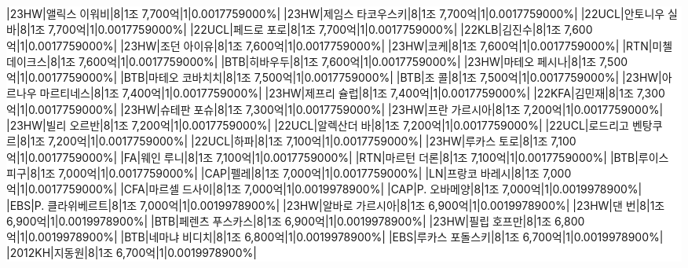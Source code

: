 |23HW|앨릭스 이워비|8|1조 7,700억|1|0.0017759000%|
|23HW|제임스 타코우스키|8|1조 7,700억|1|0.0017759000%|
|22UCL|안토니우 실바|8|1조 7,700억|1|0.0017759000%|
|22UCL|페드로 포로|8|1조 7,700억|1|0.0017759000%|
|22KLB|김진수|8|1조 7,600억|1|0.0017759000%|
|23HW|조던 아이유|8|1조 7,600억|1|0.0017759000%|
|23HW|코케|8|1조 7,600억|1|0.0017759000%|
|RTN|미첼 데이크스|8|1조 7,600억|1|0.0017759000%|
|BTB|히바우두|8|1조 7,600억|1|0.0017759000%|
|23HW|마테오 페시나|8|1조 7,500억|1|0.0017759000%|
|BTB|마테오 코바치치|8|1조 7,500억|1|0.0017759000%|
|BTB|조 콜|8|1조 7,500억|1|0.0017759000%|
|23HW|아르나우 마르티네스|8|1조 7,400억|1|0.0017759000%|
|23HW|제프리 슐럽|8|1조 7,400억|1|0.0017759000%|
|22KFA|김민재|8|1조 7,300억|1|0.0017759000%|
|23HW|슈테판 포슈|8|1조 7,300억|1|0.0017759000%|
|23HW|프란 가르시아|8|1조 7,200억|1|0.0017759000%|
|23HW|빌리 오르반|8|1조 7,200억|1|0.0017759000%|
|22UCL|알렉산더 바|8|1조 7,200억|1|0.0017759000%|
|22UCL|로드리고 벤탕쿠르|8|1조 7,200억|1|0.0017759000%|
|22UCL|하파|8|1조 7,100억|1|0.0017759000%|
|23HW|루카스 토로|8|1조 7,100억|1|0.0017759000%|
|FA|웨인 루니|8|1조 7,100억|1|0.0017759000%|
|RTN|마르턴 더론|8|1조 7,100억|1|0.0017759000%|
|BTB|루이스 피구|8|1조 7,000억|1|0.0017759000%|
|CAP|펠레|8|1조 7,000억|1|0.0017759000%|
|LN|프랑코 바레시|8|1조 7,000억|1|0.0017759000%|
|CFA|마르셀 드사이|8|1조 7,000억|1|0.0019978900%|
|CAP|P. 오바메양|8|1조 7,000억|1|0.0019978900%|
|EBS|P. 클라위베르트|8|1조 7,000억|1|0.0019978900%|
|23HW|알바로 가르시아|8|1조 6,900억|1|0.0019978900%|
|23HW|댄 번|8|1조 6,900억|1|0.0019978900%|
|BTB|페렌츠 푸스카스|8|1조 6,900억|1|0.0019978900%|
|23HW|필립 호프만|8|1조 6,800억|1|0.0019978900%|
|BTB|네마냐 비디치|8|1조 6,800억|1|0.0019978900%|
|EBS|루카스 포돌스키|8|1조 6,700억|1|0.0019978900%|
|2012KH|지동원|8|1조 6,700억|1|0.0019978900%|
